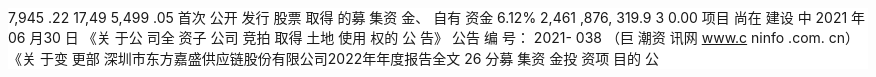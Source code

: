 7,945
.22
17,49
5,499
.05
首次
公开
发行
股票
取得
的募
集资
金、
自有
资金
6.12%
2,461
,876,
319.9
3
0.00
项目
尚在
建设
中
2021
年06
月30
日
《关
于公
司全
资子
公司
竞拍
取得
土地
使用
权的
公
告》
公告
编
号：
2021-
038
（巨
潮资
讯网
www.c
ninfo
.com.
cn）
《关
于变
更部
深圳市东方嘉盛供应链股份有限公司2022年年度报告全文
26
分募
集资
金投
资项
目的
公